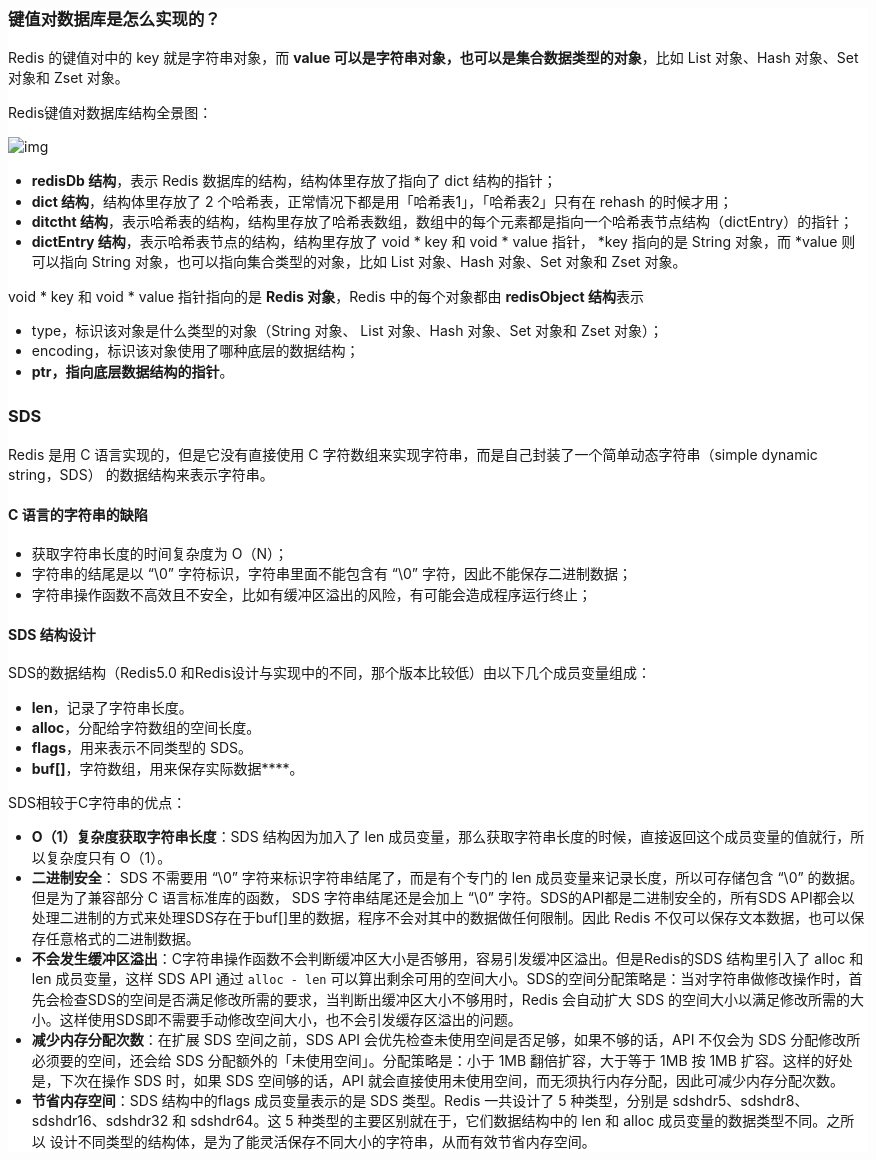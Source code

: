 ### 键值对数据库是怎么实现的？

Redis 的键值对中的 key 就是字符串对象，而 **value 可以是字符串对象，也可以是集合数据类型的对象**，比如 List 对象、Hash 对象、Set 对象和 Zset 对象。

Redis键值对数据库结构全景图：

![img](https://img-blog.csdnimg.cn/img_convert/3c386666e4e7638a07b230ba14b400fe.png)

- **redisDb 结构**，表示 Redis 数据库的结构，结构体里存放了指向了 dict 结构的指针；
- **dict 结构**，结构体里存放了 2 个哈希表，正常情况下都是用「哈希表1」，「哈希表2」只有在 rehash 的时候才用；
- **ditctht 结构**，表示哈希表的结构，结构里存放了哈希表数组，数组中的每个元素都是指向一个哈希表节点结构（dictEntry）的指针；
- **dictEntry 结构**，表示哈希表节点的结构，结构里存放了 void * key 和 void * value 指针， *key 指向的是 String 对象，而 \*value 则可以指向 String 对象，也可以指向集合类型的对象，比如 List 对象、Hash 对象、Set 对象和 Zset 对象。

void * key 和 void * value 指针指向的是 **Redis 对象**，Redis 中的每个对象都由 **redisObject 结构**表示

* type，标识该对象是什么类型的对象（String 对象、 List 对象、Hash 对象、Set 对象和 Zset 对象）；
* encoding，标识该对象使用了哪种底层的数据结构；
* **ptr，指向底层数据结构的指针**。

### SDS

Redis 是用 C 语言实现的，但是它没有直接使用 C 字符数组来实现字符串，而是自己封装了一个简单动态字符串（simple dynamic string，SDS） 的数据结构来表示字符串。

####  C 语言的字符串的缺陷

- 获取字符串长度的时间复杂度为 O（N）；
- 字符串的结尾是以 “\0” 字符标识，字符串里面不能包含有 “\0” 字符，因此不能保存二进制数据；
- 字符串操作函数不高效且不安全，比如有缓冲区溢出的风险，有可能会造成程序运行终止；

#### SDS 结构设计

SDS的数据结构（Redis5.0 和Redis设计与实现中的不同，那个版本比较低）由以下几个成员变量组成：

- **len**，记录了字符串长度。
- **alloc**，分配给字符数组的空间长度。
- **flags**，用来表示不同类型的 SDS。
- **buf[]**，字符数组，用来保存实际数据****。

SDS相较于C字符串的优点：

* **O（1）复杂度获取字符串长度**：SDS 结构因为加入了 len 成员变量，那么获取字符串长度的时候，直接返回这个成员变量的值就行，所以复杂度只有 O（1）。
* **二进制安全**： SDS 不需要用 “\0” 字符来标识字符串结尾了，而是有个专门的 len 成员变量来记录长度，所以可存储包含 “\0” 的数据。但是为了兼容部分 C 语言标准库的函数， SDS 字符串结尾还是会加上 “\0” 字符。SDS的API都是二进制安全的，所有SDS API都会以处理二进制的方式来处理SDS存在于buf[]里的数据，程序不会对其中的数据做任何限制。因此 Redis 不仅可以保存文本数据，也可以保存任意格式的二进制数据。
* **不会发生缓冲区溢出**：C字符串操作函数不会判断缓冲区大小是否够用，容易引发缓冲区溢出。但是Redis的SDS 结构里引入了 alloc 和 len 成员变量，这样 SDS API 通过 `alloc - len` 可以算出剩余可用的空间大小。SDS的空间分配策略是：当对字符串做修改操作时，首先会检查SDS的空间是否满足修改所需的要求，当判断出缓冲区大小不够用时，Redis 会自动扩大 SDS 的空间大小以满足修改所需的大小。这样使用SDS即不需要手动修改空间大小，也不会引发缓存区溢出的问题。
* **减少内存分配次数**：在扩展 SDS 空间之前，SDS API 会优先检查未使用空间是否足够，如果不够的话，API 不仅会为 SDS 分配修改所必须要的空间，还会给 SDS 分配额外的「未使用空间」。分配策略是：小于 1MB 翻倍扩容，大于等于 1MB 按 1MB 扩容。这样的好处是，下次在操作 SDS 时，如果 SDS 空间够的话，API 就会直接使用未使用空间，而无须执行内存分配，因此可减少内存分配次数。
* **节省内存空间**：SDS 结构中的flags 成员变量表示的是 SDS 类型。Redis 一共设计了 5 种类型，分别是 sdshdr5、sdshdr8、sdshdr16、sdshdr32 和 sdshdr64。这 5 种类型的主要区别就在于，它们数据结构中的 len 和 alloc 成员变量的数据类型不同。之所以 设计不同类型的结构体，是为了能灵活保存不同大小的字符串，从而有效节省内存空间。
